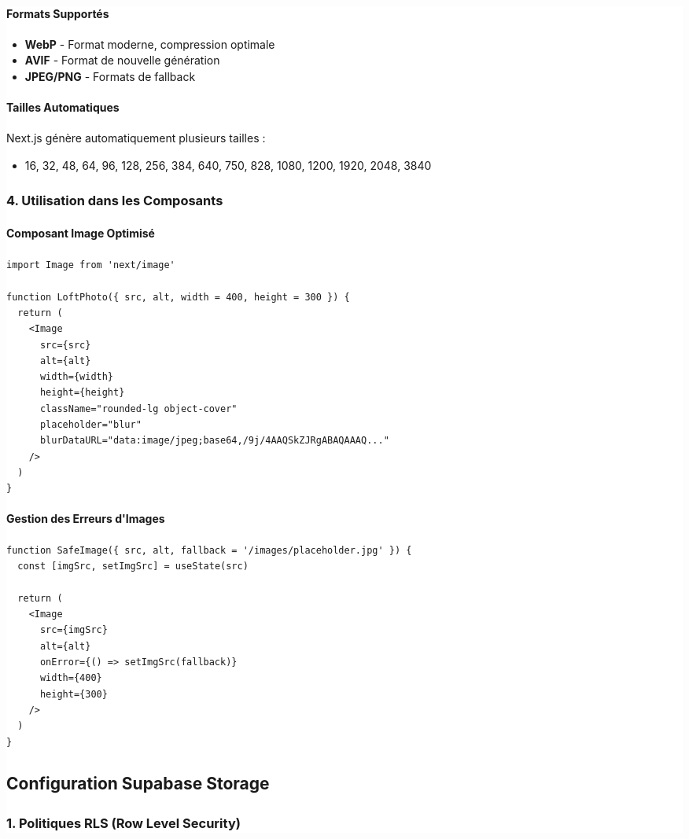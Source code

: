 #### Formats Supportés
- **WebP** - Format moderne, compression optimale
- **AVIF** - Format de nouvelle génération
- **JPEG/PNG** - Formats de fallback

#### Tailles Automatiques
Next.js génère automatiquement plusieurs tailles :
- 16, 32, 48, 64, 96, 128, 256, 384, 640, 750, 828, 1080, 1200, 1920, 2048, 3840

### 4. Utilisation dans les Composants

#### Composant Image Optimisé
```tsx
import Image from 'next/image'

function LoftPhoto({ src, alt, width = 400, height = 300 }) {
  return (
    <Image
      src={src}
      alt={alt}
      width={width}
      height={height}
      className="rounded-lg object-cover"
      placeholder="blur"
      blurDataURL="data:image/jpeg;base64,/9j/4AAQSkZJRgABAQAAAQ..."
    />
  )
}
```

#### Gestion des Erreurs d'Images
```tsx
function SafeImage({ src, alt, fallback = '/images/placeholder.jpg' }) {
  const [imgSrc, setImgSrc] = useState(src)

  return (
    <Image
      src={imgSrc}
      alt={alt}
      onError={() => setImgSrc(fallback)}
      width={400}
      height={300}
    />
  )
}
```

## Configuration Supabase Storage

### 1. Politiques RLS (Row Level Security)
